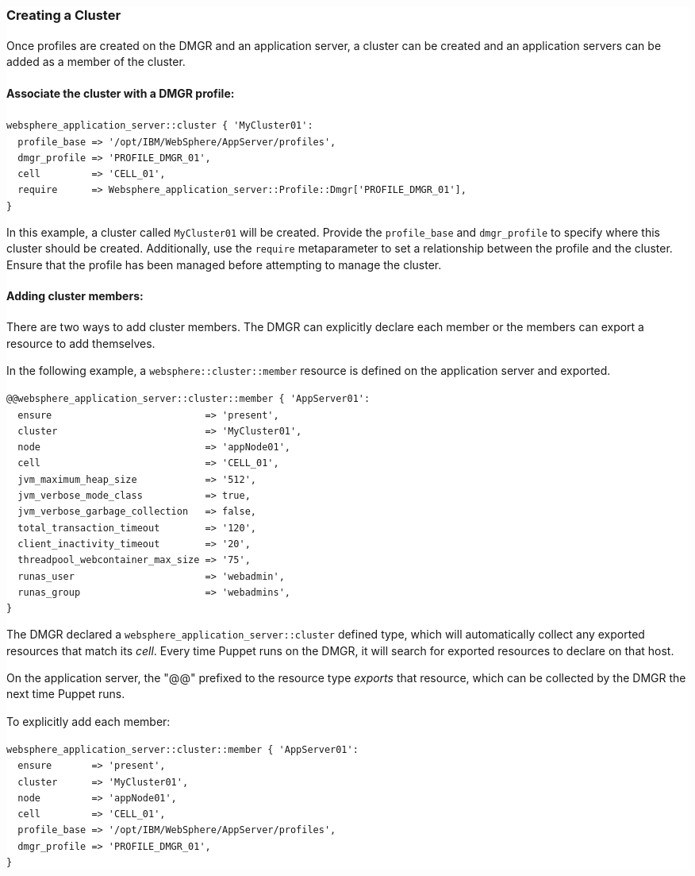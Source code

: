 ### Creating a Cluster

Once profiles are created on the DMGR and an application server, a cluster can be created and an application servers can be added as a member of the cluster.

#### Associate the cluster with a DMGR profile:

```puppet
websphere_application_server::cluster { 'MyCluster01':
  profile_base => '/opt/IBM/WebSphere/AppServer/profiles',
  dmgr_profile => 'PROFILE_DMGR_01',
  cell         => 'CELL_01',
  require      => Websphere_application_server::Profile::Dmgr['PROFILE_DMGR_01'],
}
```

In this example, a cluster called `MyCluster01` will be created.  Provide the `profile_base` and `dmgr_profile` to specify where this cluster should be created.  Additionally, use the `require` metaparameter to set a relationship between the profile and the cluster. Ensure that the profile has been managed before attempting to manage the cluster.

#### Adding cluster members:

There are two ways to add cluster members.  The DMGR can explicitly declare each member or the members can export a resource to add themselves.

In the following example, a `websphere::cluster::member` resource is defined on the application server and exported.

```puppet
@@websphere_application_server::cluster::member { 'AppServer01':
  ensure                           => 'present',
  cluster                          => 'MyCluster01',
  node                             => 'appNode01',
  cell                             => 'CELL_01',
  jvm_maximum_heap_size            => '512',
  jvm_verbose_mode_class           => true,
  jvm_verbose_garbage_collection   => false,
  total_transaction_timeout        => '120',
  client_inactivity_timeout        => '20',
  threadpool_webcontainer_max_size => '75',
  runas_user                       => 'webadmin',
  runas_group                      => 'webadmins',
}
```

The DMGR declared a `websphere_application_server::cluster` defined type, which will automatically collect any exported resources that match its *cell*. Every time Puppet runs on the DMGR, it will search for exported resources to declare on that host.

On the application server, the "@@" prefixed to the resource type *exports* that resource, which can be collected by the DMGR the next time Puppet runs.

To explicitly add each member:

```puppet
websphere_application_server::cluster::member { 'AppServer01':
  ensure       => 'present',
  cluster      => 'MyCluster01',
  node         => 'appNode01',
  cell         => 'CELL_01',
  profile_base => '/opt/IBM/WebSphere/AppServer/profiles',
  dmgr_profile => 'PROFILE_DMGR_01',
}
```
